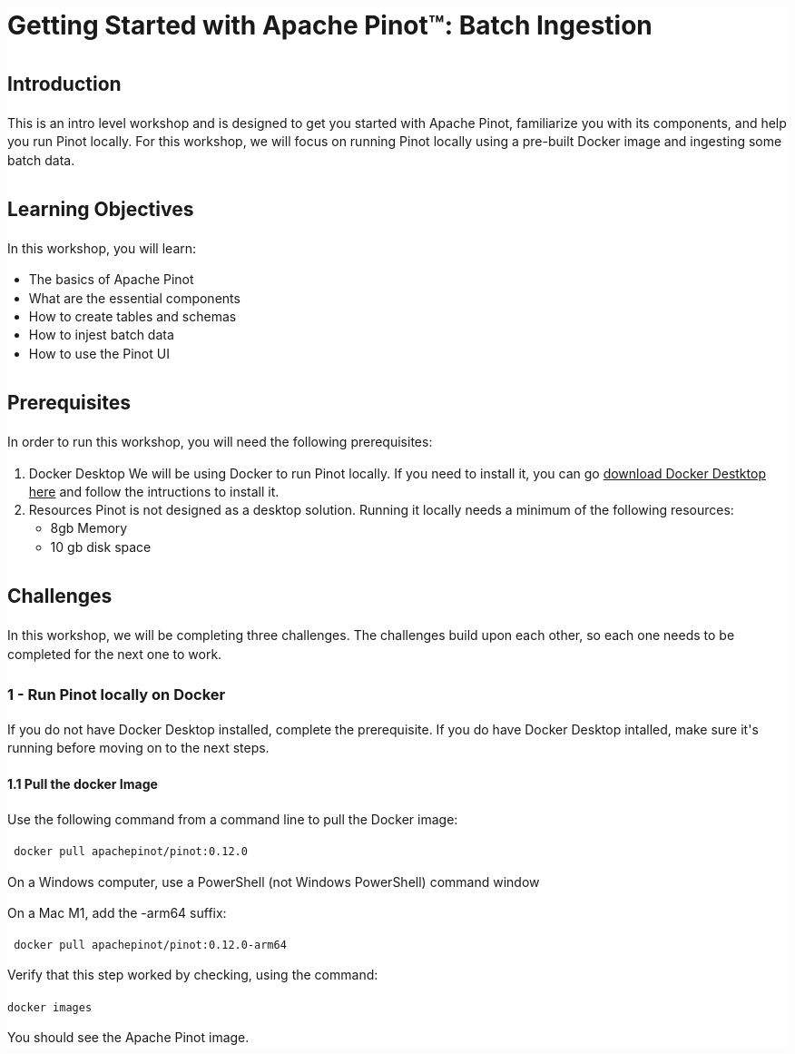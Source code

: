 # Getting Started with Apache Pinot™:  Batch Ingestion

## Introduction
This is an intro level workshop and is designed to get you started with Apache Pinot, familiarize you with its components, and help you run Pinot locally. For this workshop, we will focus on running Pinot locally using a pre-built Docker image and ingesting some batch data.

## Learning Objectives
In this workshop, you will learn:
- The basics of Apache Pinot
- What are the essential components
- How to create tables and schemas
- How to injest batch data
- How to use the Pinot UI

## Prerequisites
In order to run this workshop, you will need the following prerequisites:
1. Docker Desktop 
    We will be using Docker to run Pinot locally. If you need to install it, you can go [download Docker Destktop here](https://www.docker.com/get-started/) and follow the intructions to install it.
2. Resources
    Pinot is not designed as a desktop solution. Running it locally needs a minimum of the following resources:
    - 8gb Memory
    - 10 gb disk space

## Challenges
In this workshop, we will be completing three challenges. The challenges build upon each other, so each one needs to be completed for the next one to work.

### 1 - Run Pinot locally on Docker
If you do not have Docker Desktop installed, complete the prerequisite. If you do have Docker Desktop intalled, make sure it's running before moving on to the next steps.

#### 1.1 Pull the docker Image
Use the following command from a command line to pull the Docker image:

```sh
 docker pull apachepinot/pinot:0.12.0
```
On a Windows computer, use a PowerShell (not Windows PowerShell) command window

On a Mac M1, add the -arm64 suffix:
```sh
 docker pull apachepinot/pinot:0.12.0-arm64
```
Verify that this step worked by checking, using the command:
```sh
docker images
```
You should see the Apache Pinot image.
